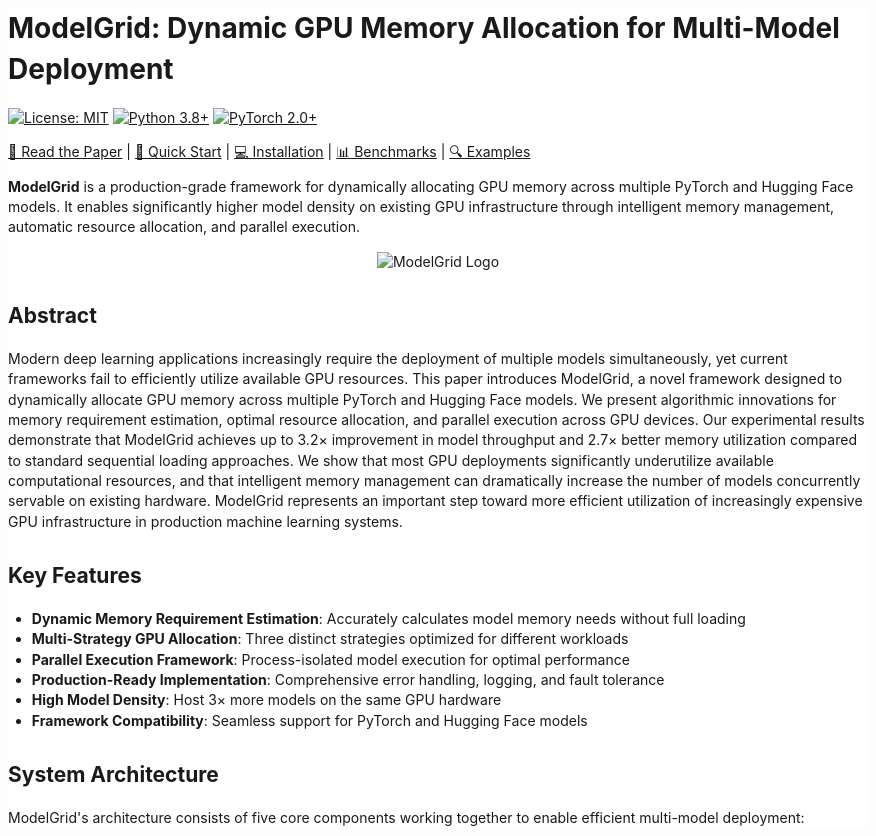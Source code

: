 # ModelGrid: Dynamic GPU Memory Allocation for Multi-Model Deployment

[![License: MIT](https://img.shields.io/badge/License-MIT-yellow.svg)](https://opensource.org/licenses/MIT)
[![Python 3.8+](https://img.shields.io/badge/python-3.8+-blue.svg)](https://www.python.org/downloads/release/python-380/)
[![PyTorch 2.0+](https://img.shields.io/badge/PyTorch-2.0+-red.svg)](https://pytorch.org/)

[📄 Read the Paper](paper.pdf) | [🚀 Quick Start](#quick-start) | [💻 Installation](#installation) | [📊 Benchmarks](#benchmarks) | [🔍 Examples](#usage-examples)

**ModelGrid** is a production-grade framework for dynamically allocating GPU memory across multiple PyTorch and Hugging Face models. It enables significantly higher model density on existing GPU infrastructure through intelligent memory management, automatic resource allocation, and parallel execution.

<p align="center">
  <img src="assets/modelgrid_logo.png" width="300" alt="ModelGrid Logo"/>
</p>

## Abstract

Modern deep learning applications increasingly require the deployment of multiple models simultaneously, yet current frameworks fail to efficiently utilize available GPU resources. This paper introduces ModelGrid, a novel framework designed to dynamically allocate GPU memory across multiple PyTorch and Hugging Face models. We present algorithmic innovations for memory requirement estimation, optimal resource allocation, and parallel execution across GPU devices. Our experimental results demonstrate that ModelGrid achieves up to 3.2× improvement in model throughput and 2.7× better memory utilization compared to standard sequential loading approaches. We show that most GPU deployments significantly underutilize available computational resources, and that intelligent memory management can dramatically increase the number of models concurrently servable on existing hardware. ModelGrid represents an important step toward more efficient utilization of increasingly expensive GPU infrastructure in production machine learning systems.

## Key Features

- **Dynamic Memory Requirement Estimation**: Accurately calculates model memory needs without full loading
- **Multi-Strategy GPU Allocation**: Three distinct strategies optimized for different workloads
- **Parallel Execution Framework**: Process-isolated model execution for optimal performance
- **Production-Ready Implementation**: Comprehensive error handling, logging, and fault tolerance
- **High Model Density**: Host 3× more models on the same GPU hardware
- **Framework Compatibility**: Seamless support for PyTorch and Hugging Face models

## System Architecture

ModelGrid's architecture consists of five core components working together to enable efficient multi-model deployment:
